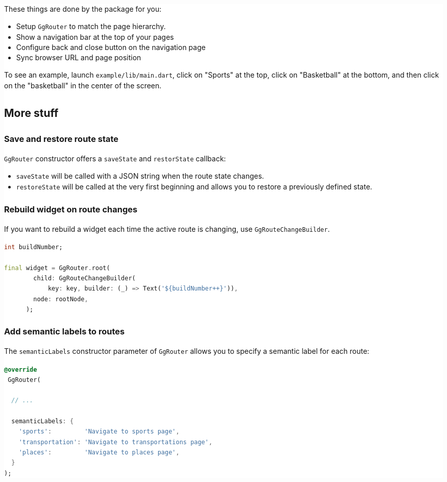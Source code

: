 These things are done by the package for you:

- Setup `GgRouter` to match the page hierarchy.
- Show a navigation bar at the top of your pages
- Configure back and close button on the navigation page
- Sync browser URL and page position

To see an example, launch `example/lib/main.dart`, click on "Sports" at the
top, click on "Basketball" at the bottom, and then click on the "basketball" in
the center of the screen.

## More stuff

### Save and restore route state

`GgRouter` constructor offers a `saveState` and `restorState` callback:

- `saveState` will be called with a JSON string when the route state changes.
- `restoreState` will be called at the very first beginning and allows you
  to restore a previously defined state.

### Rebuild widget on route changes

If you want to rebuild a widget each time the active route is changing,
use `GgRouteChangeBuilder`.

~~~dart
int buildNumber;

final widget = GgRouter.root(
        child: GgRouteChangeBuilder(
            key: key, builder: (_) => Text('${buildNumber++}')),
        node: rootNode,
      );
~~~

### Add semantic labels to routes

The `semanticLabels` constructor parameter of `GgRouter` allows you to specify a
semantic label for each route:

~~~dart
@override
 GgRouter(

  // ...

  semanticLabels: {
    'sports':         'Navigate to sports page',
    'transportation': 'Navigate to transportations page',
    'places':         'Navigate to places page',
  }
);
~~~
